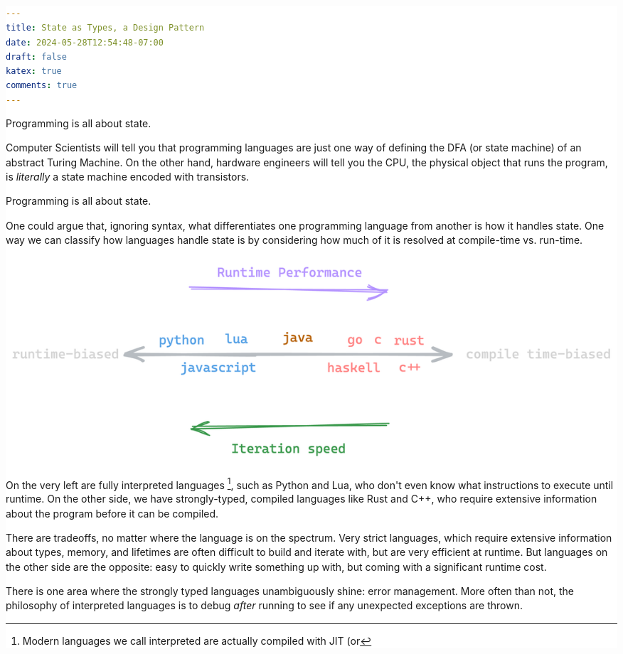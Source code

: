 ```yaml
---
title: State as Types, a Design Pattern
date: 2024-05-28T12:54:48-07:00
draft: false
katex: true
comments: true
---
```


Programming is all about state.

Computer Scientists will tell you that programming languages are just one way of
defining the DFA (or state machine) of an abstract Turing Machine. On the other
hand, hardware engineers will tell you the CPU, the physical object that runs
the program, is *literally* a state machine encoded with transistors.

Programming is all about state.

One could argue that, ignoring syntax, what differentiates one programming
language from another is how it handles state. One way we can classify how
languages handle state is by considering how much of it is resolved at
compile-time vs. run-time.

![Spectrum of programming languages](spectrum.png "Common programming languages placed on the run-time/compile-time spectrum")

On the very left are fully interpreted languages [^1], such as Python and Lua,
who don't even know what instructions to execute until runtime. On the other
side, we have strongly-typed, compiled languages like Rust and C++, who require
extensive information about the program before it can be compiled.

There are tradeoffs, no matter where the language is on the spectrum. Very
strict languages, which require extensive information about types, memory, and
lifetimes are often difficult to build and iterate with, but are very efficient
at runtime. But languages on the other side are the opposite: easy to quickly
write something up with, but coming with a significant runtime cost.

There is one area where the strongly typed languages unambiguously shine: error
management. More often than not, the philosophy of interpreted languages is to
debug *after* running to see if any unexpected exceptions are thrown.


[^1]: Modern languages we call interpreted are actually compiled with JIT (or